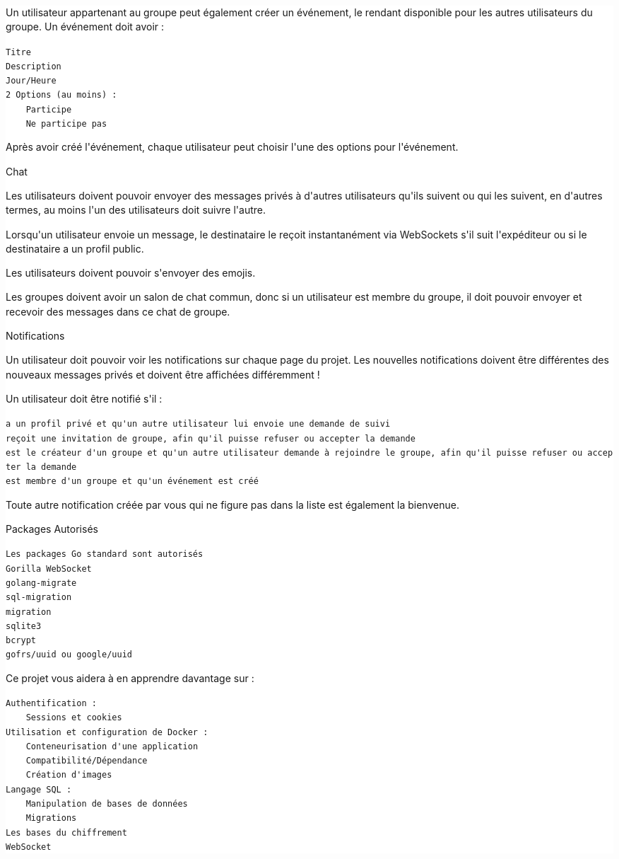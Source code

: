 Un utilisateur appartenant au groupe peut également créer un événement, le rendant disponible pour les autres utilisateurs du groupe. Un événement doit avoir :

    Titre
    Description
    Jour/Heure
    2 Options (au moins) :
        Participe
        Ne participe pas

Après avoir créé l'événement, chaque utilisateur peut choisir l'une des options pour l'événement.

Chat

Les utilisateurs doivent pouvoir envoyer des messages privés à d'autres utilisateurs qu'ils suivent ou qui les suivent, en d'autres termes, au moins l'un des utilisateurs doit suivre l'autre.

Lorsqu'un utilisateur envoie un message, le destinataire le reçoit instantanément via WebSockets s'il suit l'expéditeur ou si le destinataire a un profil public.

Les utilisateurs doivent pouvoir s'envoyer des emojis.

Les groupes doivent avoir un salon de chat commun, donc si un utilisateur est membre du groupe, il doit pouvoir envoyer et recevoir des messages dans ce chat de groupe.

Notifications

Un utilisateur doit pouvoir voir les notifications sur chaque page du projet. Les nouvelles notifications doivent être différentes des nouveaux messages privés et doivent être affichées différemment !

Un utilisateur doit être notifié s'il :

    a un profil privé et qu'un autre utilisateur lui envoie une demande de suivi
    reçoit une invitation de groupe, afin qu'il puisse refuser ou accepter la demande
    est le créateur d'un groupe et qu'un autre utilisateur demande à rejoindre le groupe, afin qu'il puisse refuser ou accepter la demande
    est membre d'un groupe et qu'un événement est créé

Toute autre notification créée par vous qui ne figure pas dans la liste est également la bienvenue.

Packages Autorisés

    Les packages Go standard sont autorisés
    Gorilla WebSocket
    golang-migrate
    sql-migration
    migration
    sqlite3
    bcrypt
    gofrs/uuid ou google/uuid

Ce projet vous aidera à en apprendre davantage sur :

    Authentification :
        Sessions et cookies
    Utilisation et configuration de Docker :
        Conteneurisation d'une application
        Compatibilité/Dépendance
        Création d'images
    Langage SQL :
        Manipulation de bases de données
        Migrations
    Les bases du chiffrement
    WebSocket
